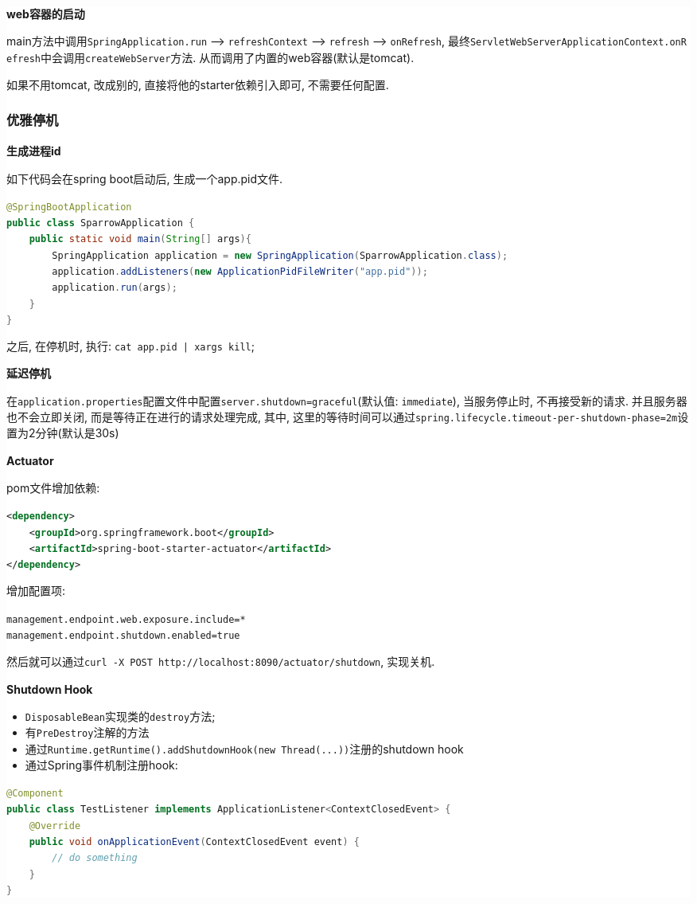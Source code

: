 **web容器的启动**

main方法中调用`SpringApplication.run` --> `refreshContext` --> `refresh` --> `onRefresh`, 最终`ServletWebServerApplicationContext.onRefresh`中会调用`createWebServer`方法. 从而调用了内置的web容器(默认是tomcat).

如果不用tomcat, 改成别的, 直接将他的starter依赖引入即可, 不需要任何配置.

### 优雅停机

**生成进程id**

如下代码会在spring boot启动后, 生成一个app.pid文件.

```java
@SpringBootApplication
public class SparrowApplication {
    public static void main(String[] args){
        SpringApplication application = new SpringApplication(SparrowApplication.class);
        application.addListeners(new ApplicationPidFileWriter("app.pid"));
        application.run(args);
    }
}
```

之后, 在停机时, 执行: ```cat app.pid | xargs kill```;

**延迟停机**

在`application.properties`配置文件中配置`server.shutdown=graceful`(默认值: `immediate`), 当服务停止时, 不再接受新的请求. 并且服务器也不会立即关闭, 而是等待正在进行的请求处理完成, 其中, 这里的等待时间可以通过`spring.lifecycle.timeout-per-shutdown-phase=2m`设置为2分钟(默认是30s)

**Actuator**

pom文件增加依赖:
```xml
<dependency>
    <groupId>org.springframework.boot</groupId>
    <artifactId>spring-boot-starter-actuator</artifactId>
</dependency>
```

增加配置项:
```
management.endpoint.web.exposure.include=*
management.endpoint.shutdown.enabled=true
```

然后就可以通过`curl -X POST http://localhost:8090/actuator/shutdown`, 实现关机.

**Shutdown Hook**

* `DisposableBean`实现类的`destroy`方法;
* 有`PreDestroy`注解的方法
* 通过`Runtime.getRuntime().addShutdownHook(new Thread(...))`注册的shutdown hook
* 通过Spring事件机制注册hook:

```java
@Component
public class TestListener implements ApplicationListener<ContextClosedEvent> {
    @Override
    public void onApplicationEvent(ContextClosedEvent event) {
        // do something
    }
}
```
